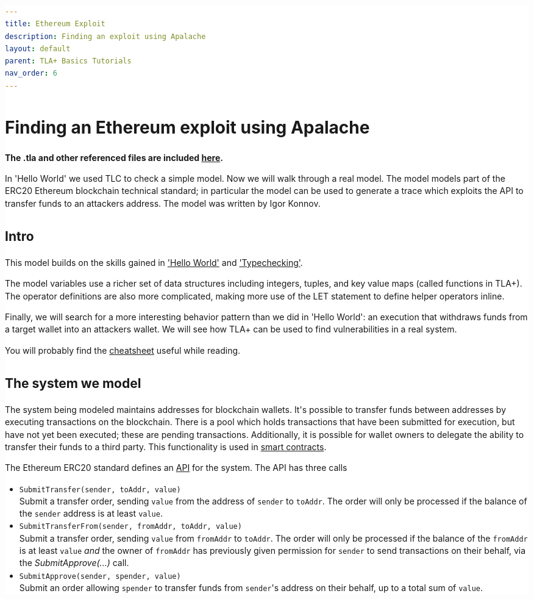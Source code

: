 ```yaml
---
title: Ethereum Exploit
description: Finding an exploit using Apalache
layout: default
parent: TLA+ Basics Tutorials
nav_order: 6
---
```


# Finding an Ethereum exploit using Apalache

**The .tla and other referenced files are included [here](https://github.com/informalsystems/modelator/tree/main/jekyll/docs/tla_basics_tutorials/models).**

In 'Hello World' we used TLC to check a simple model. Now we will walk through a real model. The model models part of the ERC20 Ethereum blockchain technical standard; in particular the model can be used to generate a trace which exploits the API to transfer funds to an attackers address. The model was written by Igor Konnov.

## Intro

This model builds on the skills gained in ['Hello World'](./hell_world) and ['Typechecking'](./typechecking).

The model variables use a richer set of data structures including integers, tuples, and key value maps (called functions in TLA+). The operator definitions are also more complicated, making more use of the LET statement to define helper operators inline. 

Finally, we will search for a more interesting behavior pattern than we did in 'Hello World': an execution that withdraws funds from a target wallet into an attackers wallet. We will see how TLA+ can be used to find vulnerabilities in a real system.

You will probably find the [cheatsheet](./tla+cheatsheet) useful while reading.

## The system we model

The system being modeled maintains addresses for blockchain wallets. It's possible to transfer funds between addresses by executing transactions on the blockchain. There is a pool which holds transactions that have been submitted for execution, but have not yet been executed; these are pending transactions. Additionally, it is possible for wallet owners to delegate the ability to transfer their funds to a third party. This functionality is used in [smart contracts](https://en.wikipedia.org/wiki/Smart_contract).

The Ethereum ERC20 standard defines an [API](https://eips.ethereum.org/EIPS/eip-20) for the system. The API has three calls

- `SubmitTransfer(sender, toAddr, value)`\
Submit a transfer order, sending `value` from the address of `sender` to `toAddr`. The order will only be processed if the balance of the `sender` address is at least `value`.
- `SubmitTransferFrom(sender, fromAddr, toAddr, value)`\
Submit a transfer order, sending `value` from `fromAddr` to `toAddr`. The order will only be processed if the balance of the `fromAddr` is at least `value` _and_ the owner of `fromAddr` has previously given permission for `sender` to send transactions on their behalf, via the _SubmitApprove(...)_ call.
- `SubmitApprove(sender, spender, value)`\
Submit an order allowing `spender` to transfer funds from `sender`'s address on their behalf, up to a total sum of `value`.
